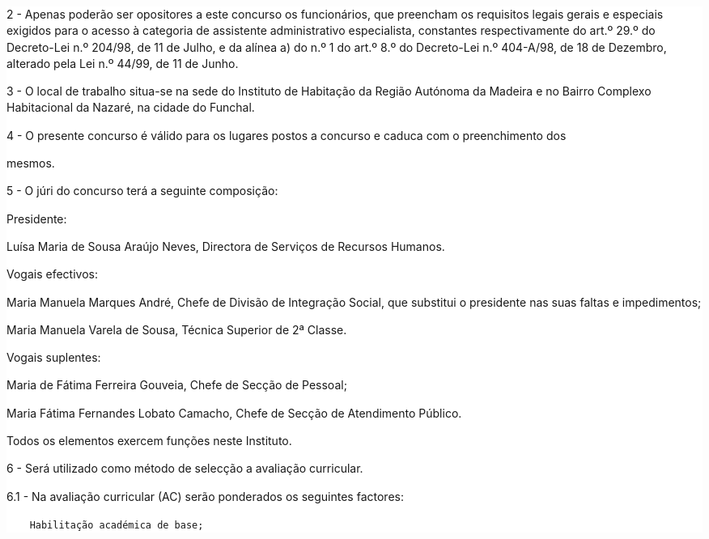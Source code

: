 
2 - Apenas poderão ser opositores a este concurso os
funcionários, que preencham os requisitos legais
gerais e especiais exigidos para o acesso à categoria
de assistente administrativo especialista, constantes
respectivamente do art.º 29.º do Decreto-Lei n.º
204/98, de 11 de Julho, e da alínea a) do n.º 1 do art.º
8.º do Decreto-Lei n.º 404-A/98, de 18 de Dezembro,
alterado pela Lei n.º 44/99, de 11 de Junho.


3 - O local de trabalho situa-se na sede do Instituto de
Habitação da Região Autónoma da Madeira e no
Bairro Complexo Habitacional da Nazaré, na cidade
do Funchal.


4 - O presente concurso é válido para os lugares postos
a concurso e caduca com o preenchimento dos

mesmos.


5 - O júri do concurso terá a seguinte composição:


Presidente:

   Luísa Maria de Sousa Araújo Neves,
Directora de Serviços de Recursos Humanos.


Vogais efectivos:

   Maria Manuela Marques André, Chefe de
Divisão de Integração Social, que substitui o
presidente nas suas faltas e impedimentos;

   Maria Manuela Varela de Sousa, Técnica
Superior de 2ª Classe.


Vogais suplentes:

   Maria de Fátima Ferreira Gouveia, Chefe de
Secção de Pessoal;

   Maria Fátima Fernandes Lobato Camacho,
Chefe de Secção de Atendimento Público.


Todos os elementos exercem funções neste Instituto.


6 - Será utilizado como método de selecção a avaliação
curricular.


6.1 - Na avaliação curricular (AC) serão ponderados os seguintes factores:



        Habilitação académica de base;
